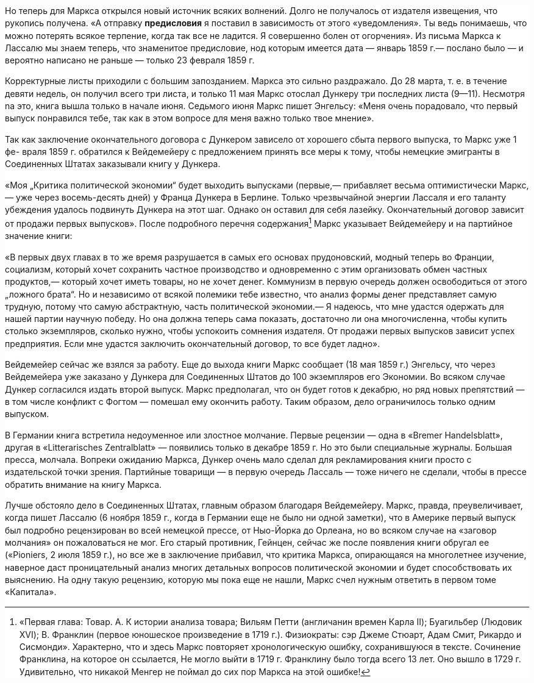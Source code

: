 Но теперь для Маркса открылся новый источник всяких волнений. Долго не получалось от издателя извещения, что рукопись получена. «А отправку **предисловия** я поставил в зависимость от этого «уведомления». Ты ведь понимаешь, что можно потерять всякое терпение, когда так все не ладится. Я совершенно болен от огорчения». Из письма Маркса к Лассалю мы знаем теперь, что знаменитое предисловие, нод которым имеется дата — январь 1859 г.— послано было — и вероятно написано не раньше — только 23 февраля 1859 г.

Корректурные листы приходили с большим запозданием. Маркса это сильно раздражало. До 28 марта, т. е. в течение девяти недель, он получил всего три листа, и только 11 мая Маркс отослал Дункеру три последних листа (9—11). Несмотря na это, книга вышла только в начале июня. Седьмого июня Маркс пишет Энгельсу: «Меня очень порадовало, что первый выпуск понравился тебе, так как в этом вопросе для меня важно только твое мнение».

Так как заключение окончательного договора с Дункером зависело от хорошего сбыта первого выпуска, то Маркс уже 1 фе- враля 1859 г. обратился к Вейдемейеру с предложением принять все меры к тому, чтобы немецкие эмигранты в Соединенных Штатах заказывали книгу у Дункера.

«Моя „Критика политической экономии“ будет выходить выпусками (первые,— прибавляет весьма оптимистически Маркс, — уже через восемь-десять дней) у Франца Дункера в Берлине. Только чрезвычайной энергии Лассаля и его таланту убеждения удалось подвинуть Дункера на этот шаг. Однако он оставил для себя лазейку. Окончательный договор зависит от продажи первых выпусков». После подробного перечня содержания[^1] Маркс указывает Вейдемейеру и на партийное значение книги:

[^1]: «Первая глава: Товар. А. К истории анализа товара; Вильям Петти (англичанин времен Карла II); Буагильбер (Людовик XVI); В. Франклин (первое юношеское произведение в 1719 г.). Физиократы: сэр Джеме Стюарт, Адам Смит, Рикардо и Сисмонди». Характерно, что и здесь Маркс повторяет хронологическую ошибку, сохранившуюся в тексте. Сочинение Франклина, на которое он ссылается, He могло выйти в 1719 г. Франклину было тогда всего 13 лет. Оно вышло в 1729 г. Удивительно, что никакой Менгер не поймал до сих пор Маркса на этой ошибке!

«В первых двух главах в то же время разрушается в самых его основах прудоновский, модный теперь во Франции, социализм, который хочет сохранить частное производство и одновременно с этим организовать обмен частных продуктов,— который хочет иметь товары, но не хочет денег. Коммунизм в первую очередь должен освободиться от этого „ложного брата“. Но и независимо от всякой полемики тебе известно, что анализ формы денег представляет самую трудную, потому что самую абстрактную, часть политической экономии.— Я надеюсь, что мне удастся одержать для нашей партии научную победу. Но она должна теперь сама показать, достаточно ли она многочисленна, чтобы купить столько экземпляров, сколько нужно, чтобы успокоить сомнения издателя. От продажи первых выпусков зависит успех предприятия. Если мне удастся заключить окончательный договор, то все будет ладно».

Вейдемейер сейчас же взялся за работу. Еще до выхода книги Маркс сообщает (18 мая 1859 г.) Энгельсу, что через Вейдемейера уже заказано у Дункера для Соединенных Штатов до 100 экземпляров его Экономии. Во всяком случае Дункер согласился издать второй выпуск. Маркс предполагал, что он будет готов к декабрю, но ряд новых препятствий — в том числе конфликт с Фогтом — помешал ему окончить работу. Таким образом, дело ограничилось только одним выпуском.

В Германии книга встретила недоуменное или злостное молчание. Первые рецензии — одна в «Bremer Handelsblatt», другая в «Litterarisches Zentralblatt» — появились только в декабре 1859 г. Но это были специальные журналы. Большая пресса, молчала. Вопреки ожиданию Маркса, Дункер очень мало сделал для рекламирования книги просто с издательской точки зрения. Партийные товарищи — в первую очередь Лассаль — тоже ничего не сделали, чтобы в прессе обратить внимание на книгу Маркса.

Лучше обстояло дело в Соединенных Штатах, главным образом благодаря Вейдемейеру. Маркс, правда, преувеличивает, когда пишет Лассалю (6 ноября 1859 г., когда в Германии еще не было ни одной заметки), что в Америке первый выпуск был подробно рецензирован во всей немецкой прессе, от Ныо-Йорка до Орлеана, но во всяком случае на «заговор молчания» он пожаловаться не мог. Его старый противник, Гейнцен, сейчас же после появления книги обругал ee («Pioniers, 2 июля 1859 г.), но все же в заключение прибавил, что критика Маркса, опирающаяся на многолетнее изучение, наверное даст проницательный анализ многих детальных вопросов политической экономии и будет способствовать их выяснению. На одну такую рецензию, которую мы пока еще не нашли, Маркс счел нужным ответить в первом томе «Капитала».


[^1]: Так как это письмо и ответ Энгельса дают весьма ценный материал не только как дополнение к главе о деньгах, но и как первый набросок теории Маркса, то мы даем оба письма в приложении.
[^1]: Выделения Энгельса, в остальных случаях мои.
[^1]: В оригинале оторвано несколько отрок.
[^1]: Д. Рязанов, Очерки по истории марксизма, т. I, стр. 200, изд. Института К. Маркса и Ф. Энгельса.
[^1]: Для «Нью-Йоркской трибуны».
[^1]: Д. Рязанов, Карл Маркс и Русские люди сороковых годов («Очерки по истории марксизма», т. II, стр. 65 — 66).
[^1]: Маркс вспоминает 06 этом в 1868 г. в письме к Кугельману: «Мое сочинение против Прудона (1847 г.) и то, что издал Дункер (1859 г.), нигде нe нашли такого сбыта, как в России».
[^1]: Дальше следует цитата в несколько своеобразном переводе. «Вся совокупность отношений касательно производства богатств (Produktionsverhaltnisse) образует экономическую структуру общества, основной базис, на котором возвышаются в виде надстроек политические и юридические отношения. Почти то же повторяется и в другом месте его книги (стр. IV). Исследования мои,— говорит он, — привели меня к тому заключению, что правовые отношения, равно как и формы государственного быта, не могут быть понимаемы сами по себе, еще менее из так называемого всеобщего развития человеческого духа, но что они коренятся скорее в материальных, жизненных отношениях, совокупность которых Гегель, по примеру французских и английских мыслителей XVIII века, обозначал именем «гражданского общества» (biirgerliche Gesellschaft), и что анатомию этого общества следует искать в политической экономии».
[^1]: См. №5, июнь 1859 г., ст. Карла Маркса.
